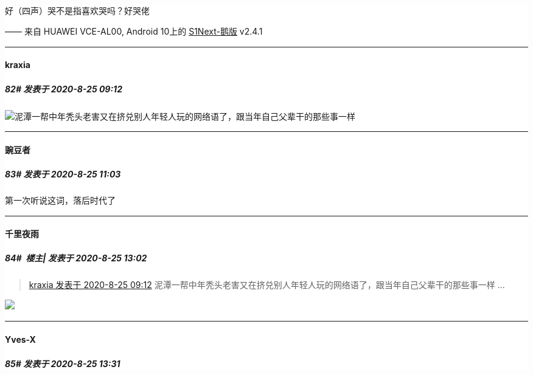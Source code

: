 
好（四声）哭不是指喜欢哭吗？好哭佬

—— 来自 HUAWEI VCE-AL00, Android 10上的 [S1Next-鹅版](https://github.com/ykrank/S1-Next/releases) v2.4.1







*****

####  kraxia  
##### 82#       发表于 2020-8-25 09:12



<img src="https://static.saraba1st.com/image/smiley/face2017/048.png" referrerpolicy="no-referrer">泥潭一帮中年秃头老害又在挤兑别人年轻人玩的网络语了，跟当年自己父辈干的那些事一样







*****

####  豌豆者  
##### 83#       发表于 2020-8-25 11:03




第一次听说这词，落后时代了







*****

####  千里夜雨  
##### 84#         楼主| 发表于 2020-8-25 13:02



<blockquote><a href="httphttps://bbs.saraba1st.com/2b/forum.php?mod=redirect&amp;goto=findpost&amp;pid=48542362&amp;ptid=1956366" target="_blank">kraxia 发表于 2020-8-25 09:12</a>
泥潭一帮中年秃头老害又在挤兑别人年轻人玩的网络语了，跟当年自己父辈干的那些事一样 ...</blockquote>
<img src="https://static.saraba1st.com/image/smiley/face2017/067.png" referrerpolicy="no-referrer">







*****

####  Yves-X  
##### 85#       发表于 2020-8-25 13:31



